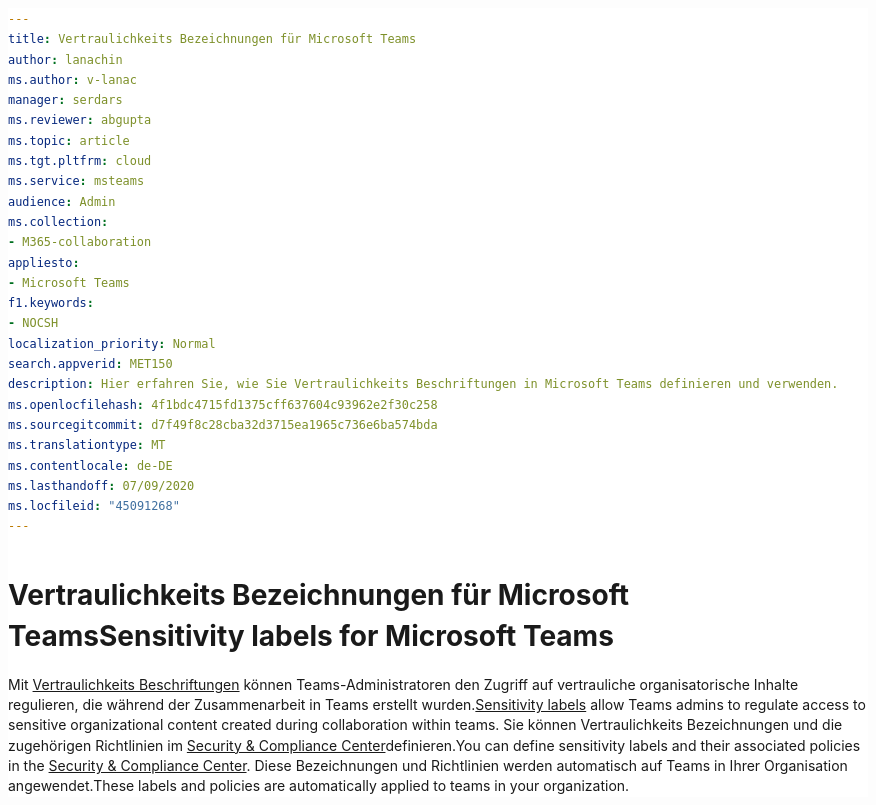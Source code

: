 ```yaml
---
title: Vertraulichkeits Bezeichnungen für Microsoft Teams
author: lanachin
ms.author: v-lanac
manager: serdars
ms.reviewer: abgupta
ms.topic: article
ms.tgt.pltfrm: cloud
ms.service: msteams
audience: Admin
ms.collection:
- M365-collaboration
appliesto:
- Microsoft Teams
f1.keywords:
- NOCSH
localization_priority: Normal
search.appverid: MET150
description: Hier erfahren Sie, wie Sie Vertraulichkeits Beschriftungen in Microsoft Teams definieren und verwenden.
ms.openlocfilehash: 4f1bdc4715fd1375cff637604c93962e2f30c258
ms.sourcegitcommit: d7f49f8c28cba32d3715ea1965c736e6ba574bda
ms.translationtype: MT
ms.contentlocale: de-DE
ms.lasthandoff: 07/09/2020
ms.locfileid: "45091268"
---
```

# <a name="sensitivity-labels-for-microsoft-teams"></a><span data-ttu-id="3f91c-103">Vertraulichkeits Bezeichnungen für Microsoft Teams</span><span class="sxs-lookup"><span data-stu-id="3f91c-103">Sensitivity labels for Microsoft Teams</span></span>

<span data-ttu-id="3f91c-104">Mit [Vertraulichkeits Beschriftungen](https://docs.microsoft.com/microsoft-365/compliance/sensitivity-labels) können Teams-Administratoren den Zugriff auf vertrauliche organisatorische Inhalte regulieren, die während der Zusammenarbeit in Teams erstellt wurden.</span><span class="sxs-lookup"><span data-stu-id="3f91c-104">[Sensitivity labels](https://docs.microsoft.com/microsoft-365/compliance/sensitivity-labels) allow Teams admins to regulate access to sensitive organizational content created during collaboration within teams.</span></span> <span data-ttu-id="3f91c-105">Sie können Vertraulichkeits Bezeichnungen und die zugehörigen Richtlinien im [Security & Compliance Center](https://docs.microsoft.com/microsoft-365/compliance/go-to-the-securitycompliance-center)definieren.</span><span class="sxs-lookup"><span data-stu-id="3f91c-105">You can define sensitivity labels and their associated policies in the [Security & Compliance Center](https://docs.microsoft.com/microsoft-365/compliance/go-to-the-securitycompliance-center).</span></span> <span data-ttu-id="3f91c-106">Diese Bezeichnungen und Richtlinien werden automatisch auf Teams in Ihrer Organisation angewendet.</span><span class="sxs-lookup"><span data-stu-id="3f91c-106">These labels and policies are automatically applied to teams in your organization.</span></span>  
